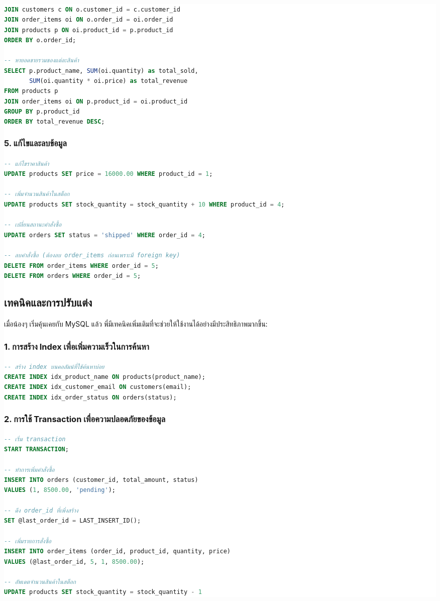```sql
JOIN customers c ON o.customer_id = c.customer_id
JOIN order_items oi ON o.order_id = oi.order_id
JOIN products p ON oi.product_id = p.product_id
ORDER BY o.order_id;

-- หายอดขายรวมของแต่ละสินค้า
SELECT p.product_name, SUM(oi.quantity) as total_sold, 
       SUM(oi.quantity * oi.price) as total_revenue
FROM products p
JOIN order_items oi ON p.product_id = oi.product_id
GROUP BY p.product_id
ORDER BY total_revenue DESC;
```

### 5. แก้ไขและลบข้อมูล

```sql
-- แก้ไขราคาสินค้า
UPDATE products SET price = 16000.00 WHERE product_id = 1;

-- เพิ่มจำนวนสินค้าในสต็อก
UPDATE products SET stock_quantity = stock_quantity + 10 WHERE product_id = 4;

-- เปลี่ยนสถานะคำสั่งซื้อ
UPDATE orders SET status = 'shipped' WHERE order_id = 4;

-- ลบคำสั่งซื้อ (ต้องลบ order_items ก่อนเพราะมี foreign key)
DELETE FROM order_items WHERE order_id = 5;
DELETE FROM orders WHERE order_id = 5;
```

## เทคนิคและการปรับแต่ง

เมื่อน้องๆ เริ่มคุ้นเคยกับ MySQL แล้ว พี่มีเทคนิคเพิ่มเติมที่จะช่วยให้ใช้งานได้อย่างมีประสิทธิภาพมากขึ้น:

### 1. การสร้าง Index เพื่อเพิ่มความเร็วในการค้นหา

```sql
-- สร้าง index บนคอลัมน์ที่ใช้ค้นหาบ่อย
CREATE INDEX idx_product_name ON products(product_name);
CREATE INDEX idx_customer_email ON customers(email);
CREATE INDEX idx_order_status ON orders(status);
```

### 2. การใช้ Transaction เพื่อความปลอดภัยของข้อมูล

```sql
-- เริ่ม transaction
START TRANSACTION;

-- ทำการเพิ่มคำสั่งซื้อ
INSERT INTO orders (customer_id, total_amount, status) 
VALUES (1, 8500.00, 'pending');

-- ดึง order_id ที่เพิ่งสร้าง
SET @last_order_id = LAST_INSERT_ID();

-- เพิ่มรายการสั่งซื้อ
INSERT INTO order_items (order_id, product_id, quantity, price)
VALUES (@last_order_id, 5, 1, 8500.00);

-- อัพเดตจำนวนสินค้าในสต็อก
UPDATE products SET stock_quantity = stock_quantity - 1 
```